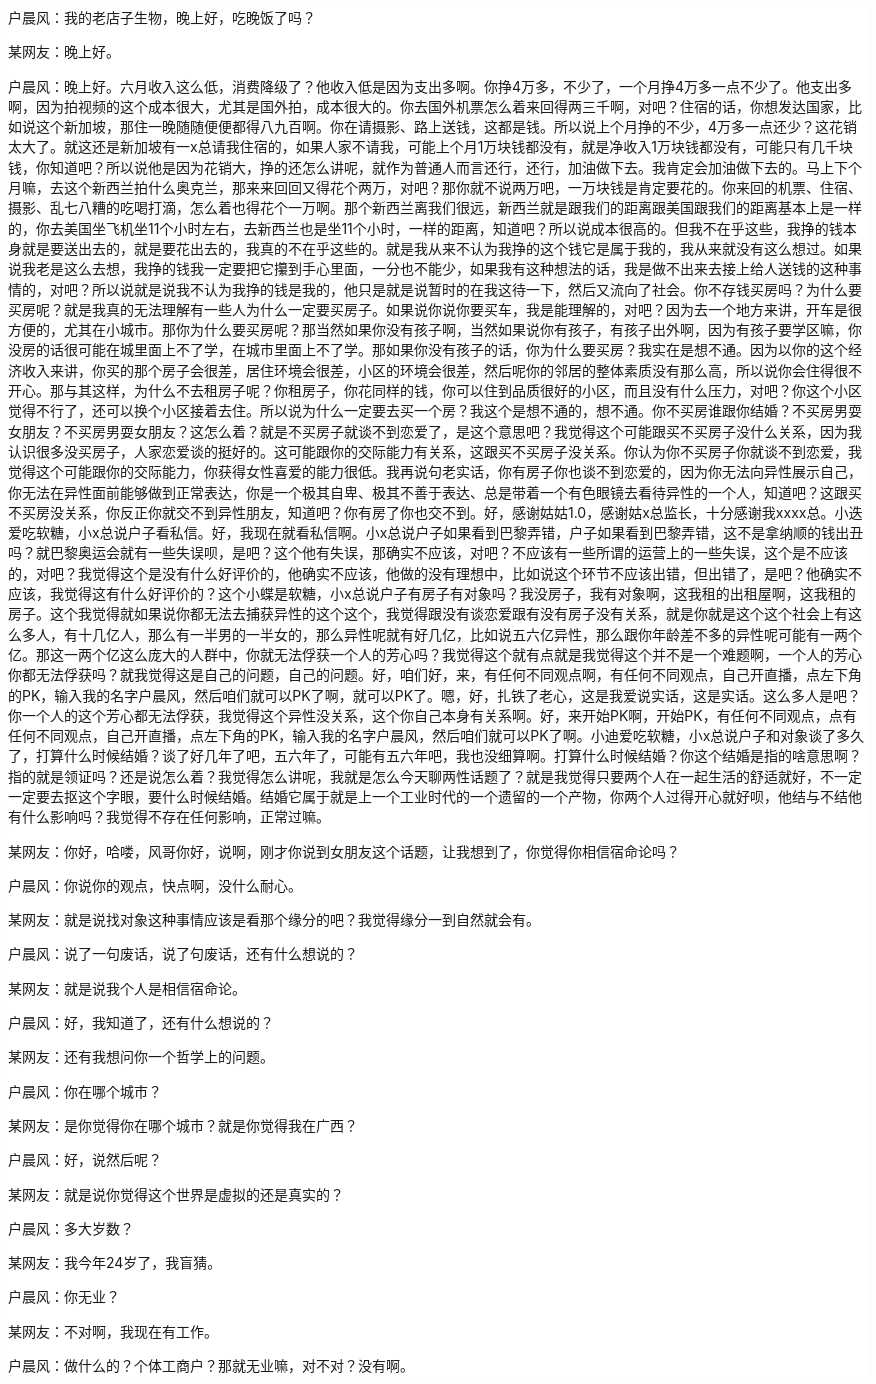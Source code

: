 户晨风：我的老店子生物，晚上好，吃晚饭了吗？

某网友：晚上好。

户晨风：晚上好。六月收入这么低，消费降级了？他收入低是因为支出多啊。你挣4万多，不少了，一个月挣4万多一点不少了。他支出多啊，因为拍视频的这个成本很大，尤其是国外拍，成本很大的。你去国外机票怎么着来回得两三千啊，对吧？住宿的话，你想发达国家，比如说这个新加坡，那住一晚随随便便都得八九百啊。你在请摄影、路上送钱，这都是钱。所以说上个月挣的不少，4万多一点还少？这花销太大了。就这还是新加坡有一x总请我住宿的，如果人家不请我，可能上个月1万块钱都没有，就是净收入1万块钱都没有，可能只有几千块钱，你知道吧？所以说他是因为花销大，挣的还怎么讲呢，就作为普通人而言还行，还行，加油做下去。我肯定会加油做下去的。马上下个月嘛，去这个新西兰拍什么奥克兰，那来来回回又得花个两万，对吧？那你就不说两万吧，一万块钱是肯定要花的。你来回的机票、住宿、摄影、乱七八糟的吃喝打滴，怎么着也得花个一万啊。那个新西兰离我们很远，新西兰就是跟我们的距离跟美国跟我们的距离基本上是一样的，你去美国坐飞机坐11个小时左右，去新西兰也是坐11个小时，一样的距离，知道吧？所以说成本很高的。但我不在乎这些，我挣的钱本身就是要送出去的，就是要花出去的，我真的不在乎这些的。就是我从来不认为我挣的这个钱它是属于我的，我从来就没有这么想过。如果说我老是这么去想，我挣的钱我一定要把它攥到手心里面，一分也不能少，如果我有这种想法的话，我是做不出来去接上给人送钱的这种事情的，对吧？所以说就是说我不认为我挣的钱是我的，他只是就是说暂时的在我这待一下，然后又流向了社会。你不存钱买房吗？为什么要买房呢？就是我真的无法理解有一些人为什么一定要买房子。如果说你说你要买车，我是能理解的，对吧？因为去一个地方来讲，开车是很方便的，尤其在小城市。那你为什么要买房呢？那当然如果你没有孩子啊，当然如果说你有孩子，有孩子出外啊，因为有孩子要学区嘛，你没房的话很可能在城里面上不了学，在城市里面上不了学。那如果你没有孩子的话，你为什么要买房？我实在是想不通。因为以你的这个经济收入来讲，你买的那个房子会很差，居住环境会很差，小区的环境会很差，然后呢你的邻居的整体素质没有那么高，所以说你会住得很不开心。那与其这样，为什么不去租房子呢？你租房子，你花同样的钱，你可以住到品质很好的小区，而且没有什么压力，对吧？你这个小区觉得不行了，还可以换个小区接着去住。所以说为什么一定要去买一个房？我这个是想不通的，想不通。你不买房谁跟你结婚？不买房男耍女朋友？不买房男耍女朋友？这怎么着？就是不买房子就谈不到恋爱了，是这个意思吧？我觉得这个可能跟买不买房子没什么关系，因为我认识很多没买房子，人家恋爱谈的挺好的。这可能跟你的交际能力有关系，这跟买不买房子没关系。你认为你不买房子你就谈不到恋爱，我觉得这个可能跟你的交际能力，你获得女性喜爱的能力很低。我再说句老实话，你有房子你也谈不到恋爱的，因为你无法向异性展示自己，你无法在异性面前能够做到正常表达，你是一个极其自卑、极其不善于表达、总是带着一个有色眼镜去看待异性的一个人，知道吧？这跟买不买房没关系，你反正你就交不到异性朋友，知道吧？你有房了你也交不到。好，感谢姑姑1.0，感谢姑x总监长，十分感谢我xxxx总。小迭爱吃软糖，小x总说户子看私信。好，我现在就看私信啊。小x总说户子如果看到巴黎弄错，户子如果看到巴黎弄错，这不是拿纳顺的钱出丑吗？就巴黎奥运会就有一些失误呗，是吧？这个他有失误，那确实不应该，对吧？不应该有一些所谓的运营上的一些失误，这个是不应该的，对吧？我觉得这个是没有什么好评价的，他确实不应该，他做的没有理想中，比如说这个环节不应该出错，但出错了，是吧？他确实不应该，我觉得这有什么好评价的？这个小蝶是软糖，小x总说户子有房子有对象吗？我没房子，我有对象啊，这我租的出租屋啊，这我租的房子。这个我觉得就如果说你都无法去捕获异性的这个这个，我觉得跟没有谈恋爱跟有没有房子没有关系，就是你就是这个这个社会上有这么多人，有十几亿人，那么有一半男的一半女的，那么异性呢就有好几亿，比如说五六亿异性，那么跟你年龄差不多的异性呢可能有一两个亿。那这一两个亿这么庞大的人群中，你就无法俘获一个人的芳心吗？我觉得这个就有点就是我觉得这个并不是一个难题啊，一个人的芳心你都无法俘获吗？就我觉得这是自己的问题，自己的问题。好，咱们好，来，有任何不同观点啊，有任何不同观点，自己开直播，点左下角的PK，输入我的名字户晨风，然后咱们就可以PK了啊，就可以PK了。嗯，好，扎铁了老心，这是我爱说实话，这是实话。这么多人是吧？你一个人的这个芳心都无法俘获，我觉得这个异性没关系，这个你自己本身有关系啊。好，来开始PK啊，开始PK，有任何不同观点，点有任何不同观点，自己开直播，点左下角的PK，输入我的名字户晨风，然后咱们就可以PK了啊。小迪爱吃软糖，小x总说户子和对象谈了多久了，打算什么时候结婚？谈了好几年了吧，五六年了，可能有五六年吧，我也没细算啊。打算什么时候结婚？你这个结婚是指的啥意思啊？指的就是领证吗？还是说怎么着？我觉得怎么讲呢，我就是怎么今天聊两性话题了？就是我觉得只要两个人在一起生活的舒适就好，不一定一定要去抠这个字眼，要什么时候结婚。结婚它属于就是上一个工业时代的一个遗留的一个产物，你两个人过得开心就好呗，他结与不结他有什么影响吗？我觉得不存在任何影响，正常过嘛。

某网友：你好，哈喽，风哥你好，说啊，刚才你说到女朋友这个话题，让我想到了，你觉得你相信宿命论吗？

户晨风：你说你的观点，快点啊，没什么耐心。

某网友：就是说找对象这种事情应该是看那个缘分的吧？我觉得缘分一到自然就会有。

户晨风：说了一句废话，说了句废话，还有什么想说的？

某网友：就是说我个人是相信宿命论。

户晨风：好，我知道了，还有什么想说的？

某网友：还有我想问你一个哲学上的问题。

户晨风：你在哪个城市？

某网友：是你觉得你在哪个城市？就是你觉得我在广西？

户晨风：好，说然后呢？

某网友：就是说你觉得这个世界是虚拟的还是真实的？

户晨风：多大岁数？

某网友：我今年24岁了，我盲猜。

户晨风：你无业？

某网友：不对啊，我现在有工作。

户晨风：做什么的？个体工商户？那就无业嘛，对不对？没有啊。
